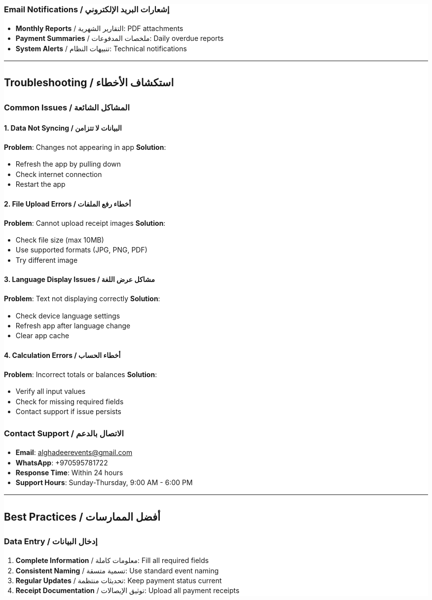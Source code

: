### Email Notifications / إشعارات البريد الإلكتروني
- **Monthly Reports** / التقارير الشهرية: PDF attachments
- **Payment Summaries** / ملخصات المدفوعات: Daily overdue reports
- **System Alerts** / تنبيهات النظام: Technical notifications

---

## Troubleshooting / استكشاف الأخطاء

### Common Issues / المشاكل الشائعة

#### 1. Data Not Syncing / البيانات لا تتزامن
**Problem**: Changes not appearing in app
**Solution**: 
- Refresh the app by pulling down
- Check internet connection
- Restart the app

#### 2. File Upload Errors / أخطاء رفع الملفات
**Problem**: Cannot upload receipt images
**Solution**:
- Check file size (max 10MB)
- Use supported formats (JPG, PNG, PDF)
- Try different image

#### 3. Language Display Issues / مشاكل عرض اللغة
**Problem**: Text not displaying correctly
**Solution**:
- Check device language settings
- Refresh app after language change
- Clear app cache

#### 4. Calculation Errors / أخطاء الحساب
**Problem**: Incorrect totals or balances
**Solution**:
- Verify all input values
- Check for missing required fields
- Contact support if issue persists

### Contact Support / الاتصال بالدعم
- **Email**: alghadeerevents@gmail.com
- **WhatsApp**: +970595781722
- **Response Time**: Within 24 hours
- **Support Hours**: Sunday-Thursday, 9:00 AM - 6:00 PM

---

## Best Practices / أفضل الممارسات

### Data Entry / إدخال البيانات
1. **Complete Information** / معلومات كاملة: Fill all required fields
2. **Consistent Naming** / تسمية متسقة: Use standard event naming
3. **Regular Updates** / تحديثات منتظمة: Keep payment status current
4. **Receipt Documentation** / توثيق الإيصالات: Upload all payment receipts
